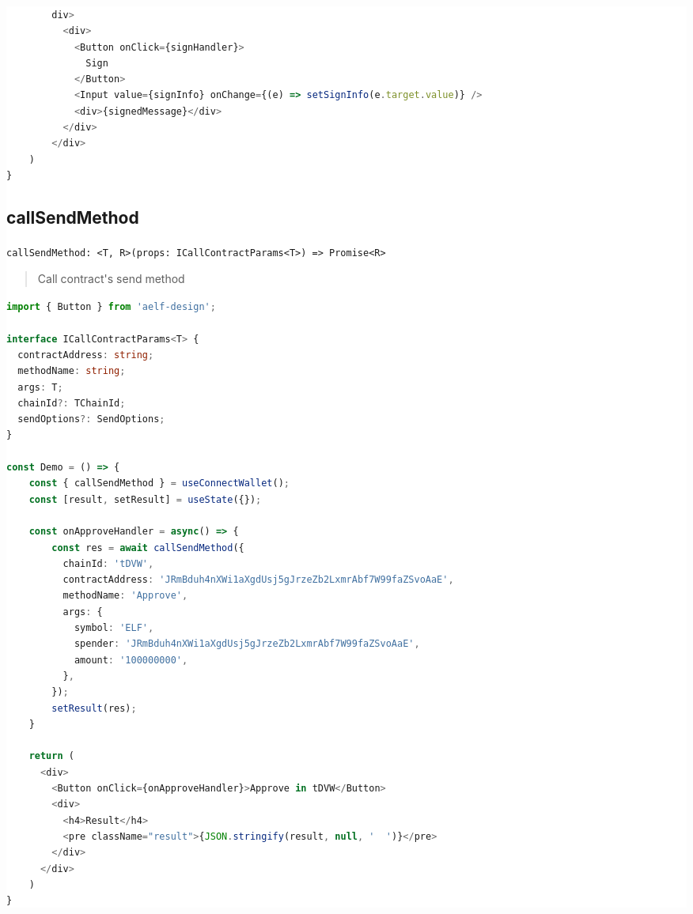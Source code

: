 ```TypeScript
        div>
          <div>
            <Button onClick={signHandler}>
              Sign
            </Button>
            <Input value={signInfo} onChange={(e) => setSignInfo(e.target.value)} />
            <div>{signedMessage}</div>
          </div>
        </div>
    )
}
```

## callSendMethod

```
callSendMethod: <T, R>(props: ICallContractParams<T>) => Promise<R>
```

> Call contract's send method

```TypeScript
import { Button } from 'aelf-design';

interface ICallContractParams<T> {
  contractAddress: string;
  methodName: string;
  args: T;
  chainId?: TChainId;
  sendOptions?: SendOptions;
}

const Demo = () => {
    const { callSendMethod } = useConnectWallet();
    const [result, setResult] = useState({});

    const onApproveHandler = async() => {
        const res = await callSendMethod({
          chainId: 'tDVW',
          contractAddress: 'JRmBduh4nXWi1aXgdUsj5gJrzeZb2LxmrAbf7W99faZSvoAaE',
          methodName: 'Approve',
          args: {
            symbol: 'ELF',
            spender: 'JRmBduh4nXWi1aXgdUsj5gJrzeZb2LxmrAbf7W99faZSvoAaE',
            amount: '100000000',
          },
        });
        setResult(res);
    }

    return (
      <div>
        <Button onClick={onApproveHandler}>Approve in tDVW</Button>
        <div>
          <h4>Result</h4>
          <pre className="result">{JSON.stringify(result, null, '  ')}</pre>
        </div>
      </div>
    )
}
```
